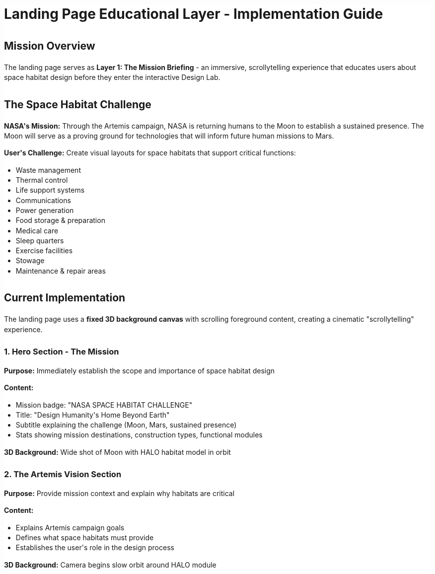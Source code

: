 # Landing Page Educational Layer - Implementation Guide

## Mission Overview

The landing page serves as **Layer 1: The Mission Briefing** - an immersive, scrollytelling experience that educates users about space habitat design before they enter the interactive Design Lab.

## The Space Habitat Challenge

**NASA's Mission:** Through the Artemis campaign, NASA is returning humans to the Moon to establish a sustained presence. The Moon will serve as a proving ground for technologies that will inform future human missions to Mars.

**User's Challenge:** Create visual layouts for space habitats that support critical functions:
- Waste management
- Thermal control
- Life support systems
- Communications
- Power generation
- Food storage & preparation
- Medical care
- Sleep quarters
- Exercise facilities
- Stowage
- Maintenance & repair areas

## Current Implementation

The landing page uses a **fixed 3D background canvas** with scrolling foreground content, creating a cinematic "scrollytelling" experience.

### 1. Hero Section - The Mission
**Purpose:** Immediately establish the scope and importance of space habitat design

**Content:**
- Mission badge: "NASA SPACE HABITAT CHALLENGE"
- Title: "Design Humanity's Home Beyond Earth"
- Subtitle explaining the challenge (Moon, Mars, sustained presence)
- Stats showing mission destinations, construction types, functional modules

**3D Background:** Wide shot of Moon with HALO habitat model in orbit

### 2. The Artemis Vision Section
**Purpose:** Provide mission context and explain why habitats are critical

**Content:**
- Explains Artemis campaign goals
- Defines what space habitats must provide
- Establishes the user's role in the design process

**3D Background:** Camera begins slow orbit around HALO module
